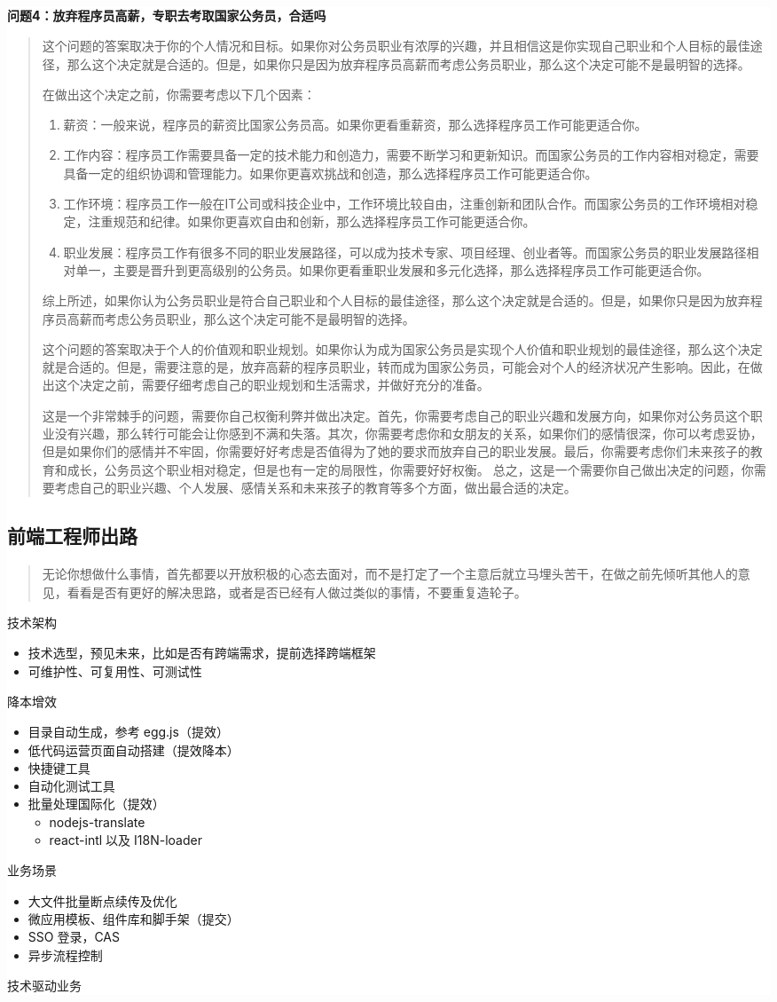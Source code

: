 
**问题4：放弃程序员高薪，专职去考取国家公务员，合适吗**

> 这个问题的答案取决于你的个人情况和目标。如果你对公务员职业有浓厚的兴趣，并且相信这是你实现自己职业和个人目标的最佳途径，那么这个决定就是合适的。但是，如果你只是因为放弃程序员高薪而考虑公务员职业，那么这个决定可能不是最明智的选择。
>
> 在做出这个决定之前，你需要考虑以下几个因素：
>
> 1. 薪资：一般来说，程序员的薪资比国家公务员高。如果你更看重薪资，那么选择程序员工作可能更适合你。
>
> 2. 工作内容：程序员工作需要具备一定的技术能力和创造力，需要不断学习和更新知识。而国家公务员的工作内容相对稳定，需要具备一定的组织协调和管理能力。如果你更喜欢挑战和创造，那么选择程序员工作可能更适合你。
>
> 3. 工作环境：程序员工作一般在IT公司或科技企业中，工作环境比较自由，注重创新和团队合作。而国家公务员的工作环境相对稳定，注重规范和纪律。如果你更喜欢自由和创新，那么选择程序员工作可能更适合你。
>
> 4. 职业发展：程序员工作有很多不同的职业发展路径，可以成为技术专家、项目经理、创业者等。而国家公务员的职业发展路径相对单一，主要是晋升到更高级别的公务员。如果你更看重职业发展和多元化选择，那么选择程序员工作可能更适合你。
>
> 综上所述，如果你认为公务员职业是符合自己职业和个人目标的最佳途径，那么这个决定就是合适的。但是，如果你只是因为放弃程序员高薪而考虑公务员职业，那么这个决定可能不是最明智的选择。
>
> 这个问题的答案取决于个人的价值观和职业规划。如果你认为成为国家公务员是实现个人价值和职业规划的最佳途径，那么这个决定就是合适的。但是，需要注意的是，放弃高薪的程序员职业，转而成为国家公务员，可能会对个人的经济状况产生影响。因此，在做出这个决定之前，需要仔细考虑自己的职业规划和生活需求，并做好充分的准备。
>
> 这是一个非常棘手的问题，需要你自己权衡利弊并做出决定。首先，你需要考虑自己的职业兴趣和发展方向，如果你对公务员这个职业没有兴趣，那么转行可能会让你感到不满和失落。其次，你需要考虑你和女朋友的关系，如果你们的感情很深，你可以考虑妥协，但是如果你们的感情并不牢固，你需要好好考虑是否值得为了她的要求而放弃自己的职业发展。最后，你需要考虑你们未来孩子的教育和成长，公务员这个职业相对稳定，但是也有一定的局限性，你需要好好权衡。 总之，这是一个需要你自己做出决定的问题，你需要考虑自己的职业兴趣、个人发展、感情关系和未来孩子的教育等多个方面，做出最合适的决定。

## 前端工程师出路

> 无论你想做什么事情，首先都要以开放积极的心态去面对，而不是打定了一个主意后就立马埋头苦干，在做之前先倾听其他人的意见，看看是否有更好的解决思路，或者是否已经有人做过类似的事情，不要重复造轮子。

技术架构

- 技术选型，预见未来，比如是否有跨端需求，提前选择跨端框架
- 可维护性、可复用性、可测试性

降本增效

- 目录自动生成，参考 egg.js（提效）
- 低代码运营页面自动搭建（提效降本）
- 快捷键工具
- 自动化测试工具
- 批量处理国际化（提效）
  - nodejs-translate
  - react-intl 以及 I18N-loader

业务场景

- 大文件批量断点续传及优化
- 微应用模板、组件库和脚手架（提交）
- SSO 登录，CAS
- 异步流程控制

技术驱动业务
